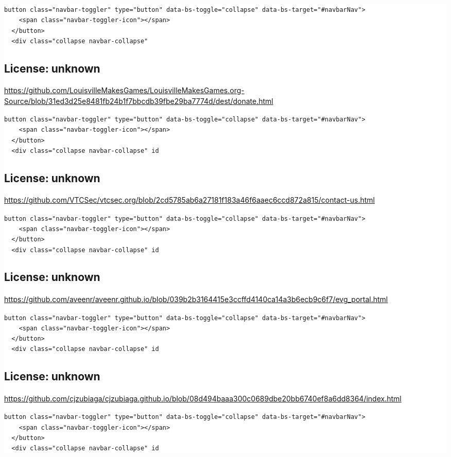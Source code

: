 ```
button class="navbar-toggler" type="button" data-bs-toggle="collapse" data-bs-target="#navbarNav">
    <span class="navbar-toggler-icon"></span>
  </button>
  <div class="collapse navbar-collapse"
```


## License: unknown
https://github.com/LouisvilleMakesGames/LouisvilleMakesGames.org-Source/blob/31ed3d25e8481fb24b1f7bbcdb39fbe29ba7774d/dest/donate.html

```
button class="navbar-toggler" type="button" data-bs-toggle="collapse" data-bs-target="#navbarNav">
    <span class="navbar-toggler-icon"></span>
  </button>
  <div class="collapse navbar-collapse" id
```


## License: unknown
https://github.com/VTCSec/vtcsec.org/blob/2cd5785ab6a27181f183a46f6aaec6ccd872a815/contact-us.html

```
button class="navbar-toggler" type="button" data-bs-toggle="collapse" data-bs-target="#navbarNav">
    <span class="navbar-toggler-icon"></span>
  </button>
  <div class="collapse navbar-collapse" id
```


## License: unknown
https://github.com/aveenr/aveenr.github.io/blob/039b2b3164415e3ccffd4140ca14a3b6ecb9c6f7/evg_portal.html

```
button class="navbar-toggler" type="button" data-bs-toggle="collapse" data-bs-target="#navbarNav">
    <span class="navbar-toggler-icon"></span>
  </button>
  <div class="collapse navbar-collapse" id
```


## License: unknown
https://github.com/cjzubiaga/cjzubiaga.github.io/blob/08d494baaa300c0689dbe20bb6740ef8a6dd8364/index.html

```
button class="navbar-toggler" type="button" data-bs-toggle="collapse" data-bs-target="#navbarNav">
    <span class="navbar-toggler-icon"></span>
  </button>
  <div class="collapse navbar-collapse" id
```

